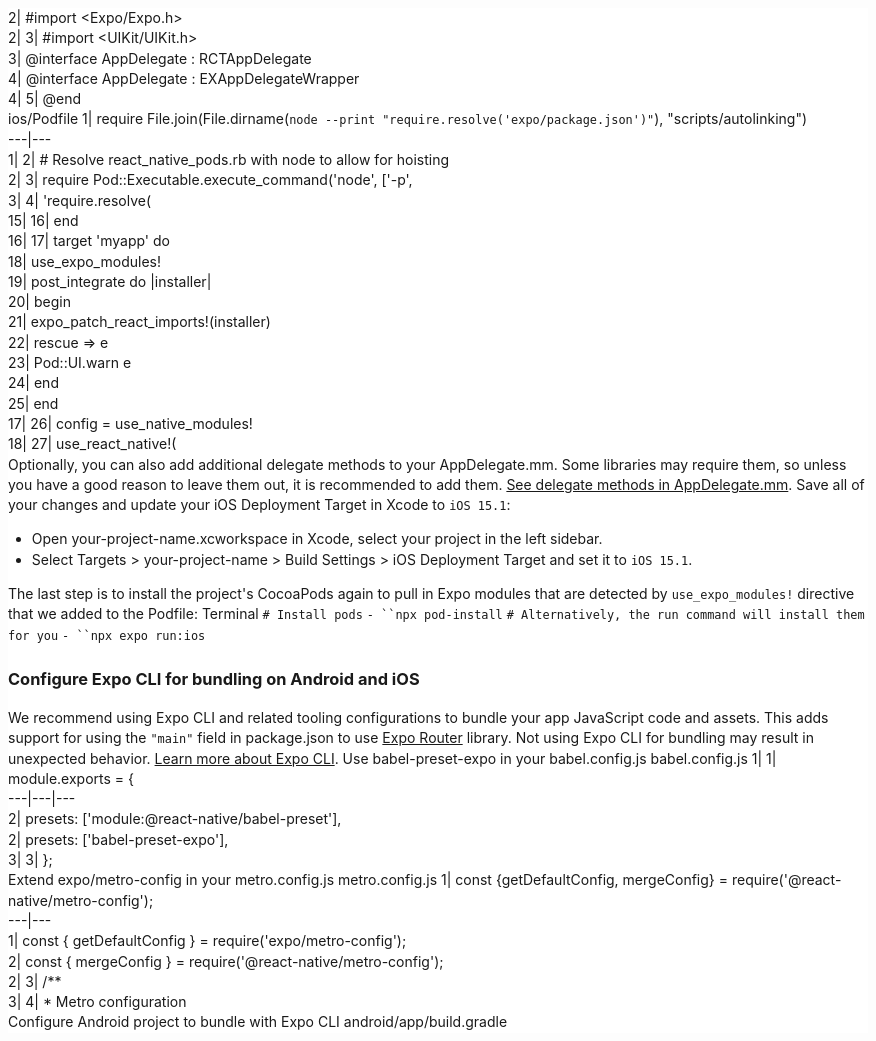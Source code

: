 2| #import <Expo/Expo.h>  
2| 3| #import <UIKit/UIKit.h>  
3| @interface AppDelegate : RCTAppDelegate  
4| @interface AppDelegate : EXAppDelegateWrapper  
4| 5| @end  
ios/Podfile
1| require File.join(File.dirname(`node --print "require.resolve('expo/package.json')"`), "scripts/autolinking")  
---|---  
1| 2| # Resolve react_native_pods.rb with node to allow for hoisting  
2| 3| require Pod::Executable.execute_command('node', ['-p',  
3| 4|  'require.resolve(  
15| 16| end  
16| 17| target 'myapp' do  
18|  use_expo_modules!  
19|  post_integrate do |installer|  
20|  begin  
21|  expo_patch_react_imports!(installer)  
22|  rescue => e  
23|  Pod::UI.warn e  
24|  end  
25|  end  
17| 26|  config = use_native_modules!  
18| 27|  use_react_native!(  
Optionally, you can also add additional delegate methods to your AppDelegate.mm. Some libraries may require them, so unless you have a good reason to leave them out, it is recommended to add them. [See delegate methods in AppDelegate.mm](https://github.com/expo/expo/blob/sdk-52/templates/expo-template-bare-minimum/ios/HelloWorld/AppDelegate.mm#L33-L60).
Save all of your changes and update your iOS Deployment Target in Xcode to `iOS 15.1`:
  * Open your-project-name.xcworkspace in Xcode, select your project in the left sidebar.
  * Select Targets > your-project-name > Build Settings > iOS Deployment Target and set it to `iOS 15.1`.


The last step is to install the project's CocoaPods again to pull in Expo modules that are detected by `use_expo_modules!` directive that we added to the Podfile:
Terminal
`# Install pods`
`- ``npx pod-install`
`# Alternatively, the run command will install them for you`
`- ``npx expo run:ios`
### Configure Expo CLI for bundling on Android and iOS
We recommend using Expo CLI and related tooling configurations to bundle your app JavaScript code and assets. This adds support for using the `"main"` field in package.json to use [Expo Router](https://docs.expo.dev/router/introduction) library. Not using Expo CLI for bundling may result in unexpected behavior. [Learn more about Expo CLI](https://docs.expo.dev/bare/using-expo-cli).
Use babel-preset-expo in your babel.config.js
babel.config.js
1| 1| module.exports = {  
---|---|---  
2|  presets: ['module:@react-native/babel-preset'],  
2|  presets: ['babel-preset-expo'],  
3| 3| };  
Extend expo/metro-config in your metro.config.js
metro.config.js
1| const {getDefaultConfig, mergeConfig} = require('@react-native/metro-config');  
---|---  
1| const { getDefaultConfig } = require('expo/metro-config');  
2| const { mergeConfig } = require('@react-native/metro-config');  
2| 3| /**  
3| 4|  * Metro configuration  
Configure Android project to bundle with Expo CLI
android/app/build.gradle